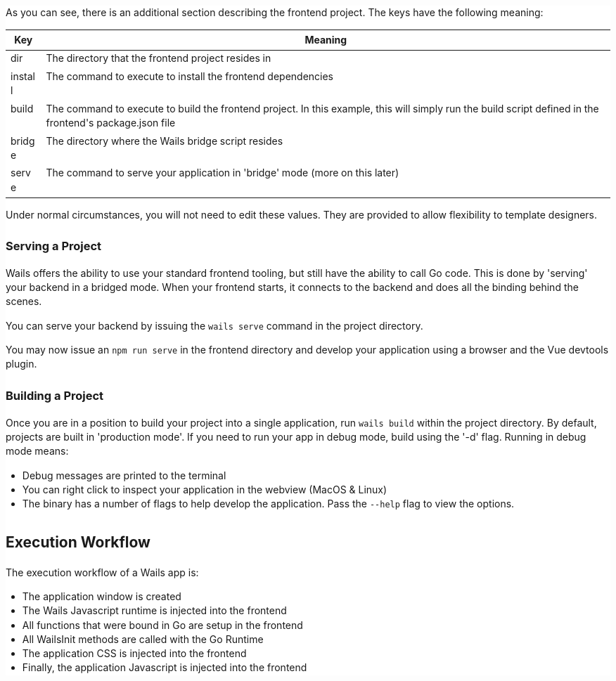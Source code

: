 As you can see, there is an additional section describing the frontend project. The keys have the following meaning:

| Key      | Meaning                                                     |
| -------- | ----------------------------------------------------------- |
| dir      | The directory that the frontend project resides in          |
| install  | The command to execute to install the frontend dependencies |
| build    | The command to execute to build the frontend project. In this example, this will simply run the build script defined in the frontend's package.json file |
| bridge   | The directory where the Wails bridge script resides |
| serve    | The command to serve your application in 'bridge' mode (more on this later) |

Under normal circumstances, you will not need to edit these values. They are provided to allow flexibility to template designers.

### Serving a Project

Wails offers the ability to use your standard frontend tooling, but still have the ability to call Go code. This is done by 'serving' your backend in a bridged mode. When your frontend starts, it connects to the backend and does all the binding behind the scenes.

You can serve your backend by issuing the `wails serve` command in the project directory.

You may now issue an `npm run serve` in the frontend directory and develop your application using a browser and the Vue devtools plugin.

### Building a Project

Once you are in a position to build your project into a single application, run `wails build` within the project directory. By default, projects are built in 'production mode'. If you need to run your app in debug mode, build using the '-d' flag. Running in debug mode means:

 - Debug messages are printed to the terminal
 - You can right click to inspect your application in the webview (MacOS & Linux)
 - The binary has a number of flags to help develop the application. Pass the `--help` flag to view the options.

## Execution Workflow

The execution workflow of a Wails app is:

  * The application window is created
  * The Wails Javascript runtime is injected into the frontend
  * All functions that were bound in Go are setup in the frontend
  * All WailsInit methods are called with the Go Runtime
  * The application CSS is injected into the frontend
  * Finally, the application Javascript is injected into the frontend
